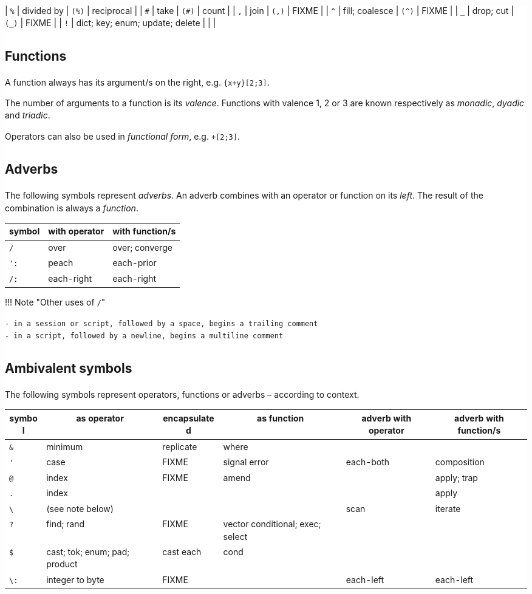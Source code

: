 | `%`    | divided by     | `(%)`        | reciprocal |
| `#`    | take           | `(#)`        | count      |
| `,`    | join           | `(,)`        | FIXME |
| `^`    | fill; coalesce | `(^)`        | FIXME |
| `_`    | drop; cut      | `(_)`        | FIXME |
| `!`    | dict; key; enum; update; delete | | |


Functions
---------

A function always has its argument/s on the right, e.g. `{x+y}[2;3]`. 

The number of arguments to a function is its _valence_. Functions with valence 1, 2 or 3 are known respectively as _monadic_, _dyadic_ and _triadic_.

Operators can also be used in _functional form_, e.g. `+[2;3]`.


Adverbs
-------

The following symbols represent _adverbs_. An adverb combines with an operator or function on its _left_. The result of the combination is always a _function_. 

| symbol | with operator | with function/s |
|--------|---------------|-----------------|
| `/`    | over          | over; converge  |
| `':`   | peach         | each-prior      |
| `/:`   | each-right    | each-right      |

!!! Note "Other uses of `/`"

    - in a session or script, followed by a space, begins a trailing comment 
    - in a script, followed by a newline, begins a multiline comment 


Ambivalent symbols
------------------

The following symbols represent operators, functions or adverbs – according to context.

| symbol | as operator                   | encapsulated | as function                      | adverb with operator | adverb with function/s |
|--------|-------------------------------|--------------|----------------------------------|----------------------|------------------------|
| `&`    | minimum                       | replicate    | where                            |                      |                        |
| `'`    | case                          | FIXME        | signal error                     | each-both            | composition            |
| `@`    | index                         | FIXME        | amend                            |                      | apply; trap            |
| `.`    | index                         |              |                                  |                      | apply                  |
| `\`    | (see note below)              |              |                                  | scan                 | iterate                |
| `?`    | find; rand                    | FIXME        | vector conditional; exec; select |                      |                        |
| `$`    | cast; tok; enum; pad; product | cast each    | cond                             |                      |                        |
| `\:`   | integer to byte               | FIXME        |                                  | each-left            | each-left              |
